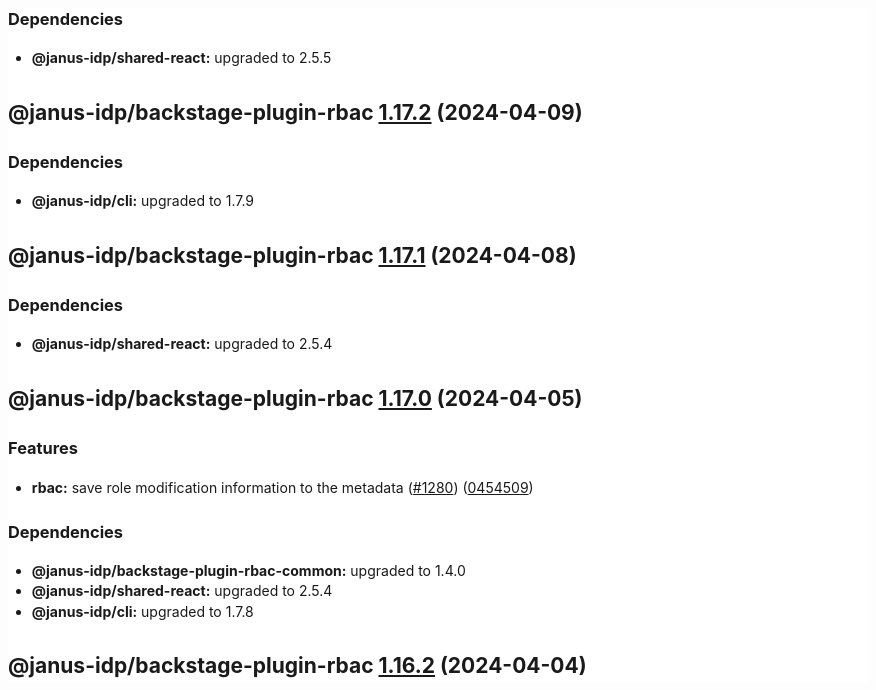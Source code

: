 

### Dependencies

* **@janus-idp/shared-react:** upgraded to 2.5.5

## @janus-idp/backstage-plugin-rbac [1.17.2](https://github.com/janus-idp/backstage-plugins/compare/@janus-idp/backstage-plugin-rbac@1.17.1...@janus-idp/backstage-plugin-rbac@1.17.2) (2024-04-09)



### Dependencies

* **@janus-idp/cli:** upgraded to 1.7.9

## @janus-idp/backstage-plugin-rbac [1.17.1](https://github.com/janus-idp/backstage-plugins/compare/@janus-idp/backstage-plugin-rbac@1.17.0...@janus-idp/backstage-plugin-rbac@1.17.1) (2024-04-08)



### Dependencies

* **@janus-idp/shared-react:** upgraded to 2.5.4

## @janus-idp/backstage-plugin-rbac [1.17.0](https://github.com/janus-idp/backstage-plugins/compare/@janus-idp/backstage-plugin-rbac@1.16.2...@janus-idp/backstage-plugin-rbac@1.17.0) (2024-04-05)


### Features

* **rbac:** save role modification information to the metadata ([#1280](https://github.com/janus-idp/backstage-plugins/issues/1280)) ([0454509](https://github.com/janus-idp/backstage-plugins/commit/0454509e41db2ae332d1b2bf8f72d34241483efd))



### Dependencies

* **@janus-idp/backstage-plugin-rbac-common:** upgraded to 1.4.0
* **@janus-idp/shared-react:** upgraded to 2.5.4
* **@janus-idp/cli:** upgraded to 1.7.8

## @janus-idp/backstage-plugin-rbac [1.16.2](https://github.com/janus-idp/backstage-plugins/compare/@janus-idp/backstage-plugin-rbac@1.16.1...@janus-idp/backstage-plugin-rbac@1.16.2) (2024-04-04)

